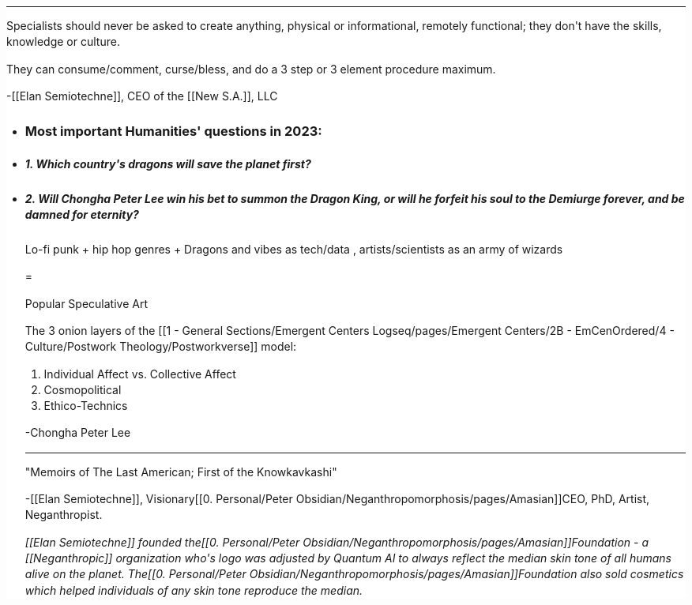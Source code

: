   
  ---
  
  
  
  
  
  Specialists should never be asked to create anything, physical or informational, remotely functional; they don't have the skills, knowledge or culture.
  
  They can consume/comment, curse/bless, and do a 3 step or 3 element procedure maximum.
  
  -[[Elan Semiotechne]], CEO of the [[New S.A.]], LLC
- ### Most important Humanities' questions in 2023:
- ##### 1. Which country's dragons will save the planet first?
- ##### 2. Will Chongha Peter Lee win his bet to summon the Dragon King, or will he forfeit his soul to the Demiurge forever, and be damned for eternity?
  
  
  
  
  
  
  
  
  Lo-fi punk + hip hop genres
  +
  Dragons and vibes as tech/data , artists/scientists as an army of wizards
  
  =
  
  Popular Speculative Art 
  
  
  
  
  
  
  
  
  
  
  
  
  
  
  
  
  The 3 onion layers of the [[1 - General Sections/Emergent Centers Logseq/pages/Emergent Centers/2B - EmCenOrdered/4 - Culture/Postwork Theology/Postworkverse]] model:
  
  1. Individual Affect vs. Collective Affect
  2. Cosmopolitical
  3. Ethico-Technics
  
  -Chongha Peter Lee
  
  ---
  
  
  
  
  "Memoirs of The Last American; First of the Knowkavkashi"
  
  -[[Elan Semiotechne]], Visionary[[0. Personal/Peter Obsidian/Neganthropomorphosis/pages/Amasian]]CEO, PhD, Artist, Neganthropist.
  
  *[[Elan Semiotechne]] founded the[[0. Personal/Peter Obsidian/Neganthropomorphosis/pages/Amasian]]Foundation - a [[Neganthropic]] organization who's logo was adjusted by Quantum AI to always reflect the median skin tone of all humans alive on the planet. The[[0. Personal/Peter Obsidian/Neganthropomorphosis/pages/Amasian]]Foundation also sold cosmetics which helped individuals of any skin tone reproduce the median.*
  